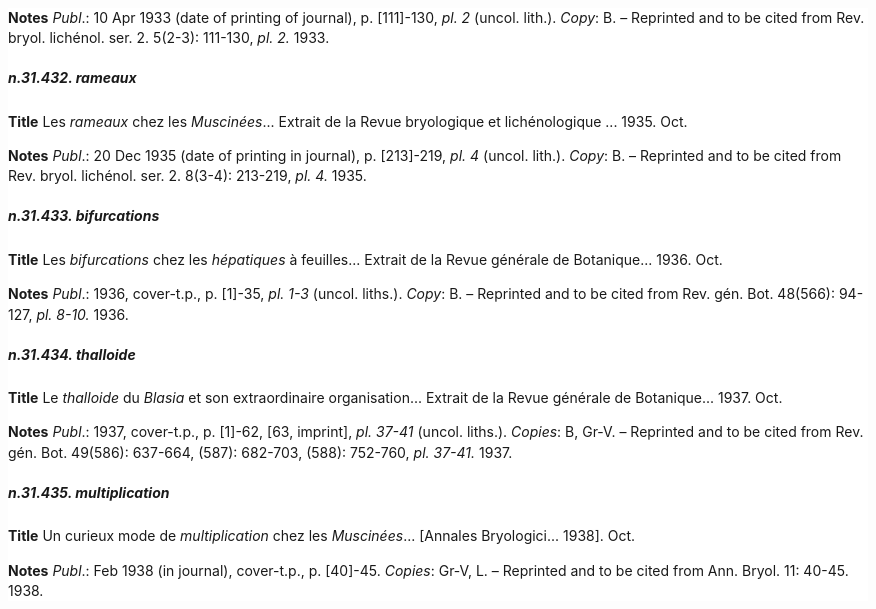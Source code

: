 **Notes**
*Publ*.: 10 Apr 1933 (date of printing of journal), p. \[111\]-130, *pl. 2* (uncol. lith.). *Copy*: B. – Reprinted and to be cited from Rev. bryol. lichénol. ser. 2. 5(2-3): 111-130, *pl. 2.* 1933.

##### n.31.432. rameaux

**Title**
Les *rameaux* chez les *Muscinées*... Extrait de la Revue bryologique et lichénologique ... 1935. Oct.

**Notes**
*Publ*.: 20 Dec 1935 (date of printing in journal), p. \[213\]-219, *pl. 4* (uncol. lith.). *Copy*: B. – Reprinted and to be cited from Rev. bryol. lichénol. ser. 2. 8(3-4): 213-219, *pl. 4.* 1935.

##### n.31.433. bifurcations

**Title**
Les *bifurcations* chez les *hépatiques* à feuilles... Extrait de la Revue générale de Botanique... 1936. Oct.

**Notes**
*Publ*.: 1936, cover-t.p., p. \[1\]-35, *pl. 1-3* (uncol. liths.). *Copy*: B. – Reprinted and to be cited from Rev. gén. Bot. 48(566): 94-127, *pl. 8-10.* 1936.

##### n.31.434. thalloide

**Title**
Le *thalloide* du *Blasia* et son extraordinaire organisation... Extrait de la Revue générale de Botanique... 1937. Oct.

**Notes**
*Publ*.: 1937, cover-t.p., p. \[1\]-62, \[63, imprint\], *pl. 37-41* (uncol. liths.). *Copies*: B, Gr-V. – Reprinted and to be cited from Rev. gén. Bot. 49(586): 637-664, (587): 682-703, (588): 752-760, *pl. 37-41.* 1937.

##### n.31.435. multiplication

**Title**
Un curieux mode de *multiplication* chez les *Muscinées*... \[Annales Bryologici... 1938\]. Oct.

**Notes**
*Publ*.: Feb 1938 (in journal), cover-t.p., p. \[40\]-45. *Copies*: Gr-V, L. – Reprinted and to be cited from Ann. Bryol. 11: 40-45. 1938.

